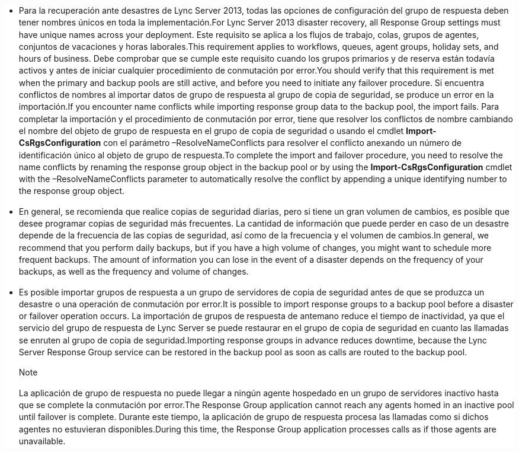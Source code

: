   - <span data-ttu-id="f91fd-116">Para la recuperación ante desastres de Lync Server 2013, todas las opciones de configuración del grupo de respuesta deben tener nombres únicos en toda la implementación.</span><span class="sxs-lookup"><span data-stu-id="f91fd-116">For Lync Server 2013 disaster recovery, all Response Group settings must have unique names across your deployment.</span></span> <span data-ttu-id="f91fd-117">Este requisito se aplica a los flujos de trabajo, colas, grupos de agentes, conjuntos de vacaciones y horas laborales.</span><span class="sxs-lookup"><span data-stu-id="f91fd-117">This requirement applies to workflows, queues, agent groups, holiday sets, and hours of business.</span></span> <span data-ttu-id="f91fd-118">Debe comprobar que se cumple este requisito cuando los grupos primarios y de reserva están todavía activos y antes de iniciar cualquier procedimiento de conmutación por error.</span><span class="sxs-lookup"><span data-stu-id="f91fd-118">You should verify that this requirement is met when the primary and backup pools are still active, and before you need to initiate any failover procedure.</span></span> <span data-ttu-id="f91fd-119">Si encuentra conflictos de nombres al importar datos de grupo de respuesta al grupo de copia de seguridad, se produce un error en la importación.</span><span class="sxs-lookup"><span data-stu-id="f91fd-119">If you encounter name conflicts while importing response group data to the backup pool, the import fails.</span></span> <span data-ttu-id="f91fd-120">Para completar la importación y el procedimiento de conmutación por error, tiene que resolver los conflictos de nombre cambiando el nombre del objeto de grupo de respuesta en el grupo de copia de seguridad o usando el cmdlet **Import-CsRgsConfiguration** con el parámetro –ResolveNameConflicts para resolver el conflicto anexando un número de identificación único al objeto de grupo de respuesta.</span><span class="sxs-lookup"><span data-stu-id="f91fd-120">To complete the import and failover procedure, you need to resolve the name conflicts by renaming the response group object in the backup pool or by using the **Import-CsRgsConfiguration** cmdlet with the –ResolveNameConflicts parameter to automatically resolve the conflict by appending a unique identifying number to the response group object.</span></span>

  - <span data-ttu-id="f91fd-p105">En general, se recomienda que realice copias de seguridad diarias, pero si tiene un gran volumen de cambios, es posible que desee programar copias de seguridad más frecuentes. La cantidad de información que puede perder en caso de un desastre depende de la frecuencia de las copias de seguridad, así como de la frecuencia y el volumen de cambios.</span><span class="sxs-lookup"><span data-stu-id="f91fd-p105">In general, we recommend that you perform daily backups, but if you have a high volume of changes, you might want to schedule more frequent backups. The amount of information you can lose in the event of a disaster depends on the frequency of your backups, as well as the frequency and volume of changes.</span></span>

  - <span data-ttu-id="f91fd-123">Es posible importar grupos de respuesta a un grupo de servidores de copia de seguridad antes de que se produzca un desastre o una operación de conmutación por error.</span><span class="sxs-lookup"><span data-stu-id="f91fd-123">It is possible to import response groups to a backup pool before a disaster or failover operation occurs.</span></span> <span data-ttu-id="f91fd-124">La importación de grupos de respuesta de antemano reduce el tiempo de inactividad, ya que el servicio del grupo de respuesta de Lync Server se puede restaurar en el grupo de copia de seguridad en cuanto las llamadas se enruten al grupo de copia de seguridad.</span><span class="sxs-lookup"><span data-stu-id="f91fd-124">Importing response groups in advance reduces downtime, because the Lync Server Response Group service can be restored in the backup pool as soon as calls are routed to the backup pool.</span></span>
    
    <div>
    

    > [!NOTE]  
    > <span data-ttu-id="f91fd-125">La aplicación de grupo de respuesta no puede llegar a ningún agente hospedado en un grupo de servidores inactivo hasta que se complete la conmutación por error.</span><span class="sxs-lookup"><span data-stu-id="f91fd-125">The Response Group application cannot reach any agents homed in an inactive pool until failover is complete.</span></span> <span data-ttu-id="f91fd-126">Durante este tiempo, la aplicación de grupo de respuesta procesa las llamadas como si dichos agentes no estuvieran disponibles.</span><span class="sxs-lookup"><span data-stu-id="f91fd-126">During this time, the Response Group application processes calls as if those agents are unavailable.</span></span>
